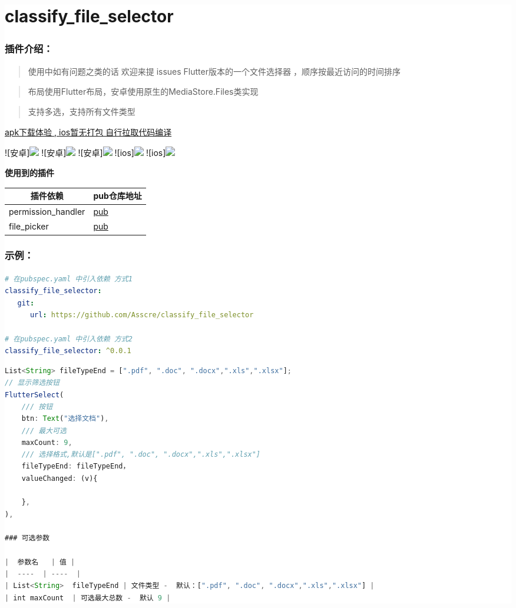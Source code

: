 # classify_file_selector

### 插件介绍：

> 使用中如有问题之类的话  欢迎来提 issues 
> Flutter版本的一个文件选择器 ，顺序按最近访问的时间排序

> 布局使用Flutter布局，安卓使用原生的MediaStore.Files类实现
>

> 支持多选，支持所有文件类型
>

<a href='https://github.com/Asscre/classify_file_selector'>apk下载体验 , ios暂无打包 自行拉取代码编译</a>

![安卓]<img src='/001.jpg' width='40%'/>
![安卓]<img src='/002.jpg' width='40%'/>
![安卓]<img src='/003.jpg' width='40%'/>
![ios]<img src='/ios1.png' width='40%'/>
![ios]<img src='/ios2.png' width='40%'/>

**使用到的插件**

|  插件依赖   | pub仓库地址  |
|  ----  | ----  |
| permission_handler  | <a href='https://pub.flutter-io.cn/packages/permission_handler'>pub</a>  |
| file_picker  | <a href='https://pub.flutter-io.cn/packages/file_picker'>pub</a>  |

### 示例：

```yaml
# 在pubspec.yaml 中引入依赖 方式1
classify_file_selector:
   git:
      url: https://github.com/Asscre/classify_file_selector

# 在pubspec.yaml 中引入依赖 方式2
classify_file_selector: ^0.0.1
```

```javascript
List<String> fileTypeEnd = [".pdf", ".doc", ".docx",".xls",".xlsx"];
// 显示筛选按钮
FlutterSelect(
    /// 按钮
    btn: Text("选择文档"),
    /// 最大可选
    maxCount: 9,
    /// 选择格式,默认是[".pdf", ".doc", ".docx",".xls",".xlsx"]
    fileTypeEnd: fileTypeEnd，
    valueChanged: (v){
        
    },
),

### 可选参数

|  参数名   | 值 |
|  ----  | ----  |
| List<String>  fileTypeEnd | 文件类型 -  默认：[".pdf", ".doc", ".docx",".xls",".xlsx"] |
| int maxCount  | 可选最大总数 -  默认 9 |

```